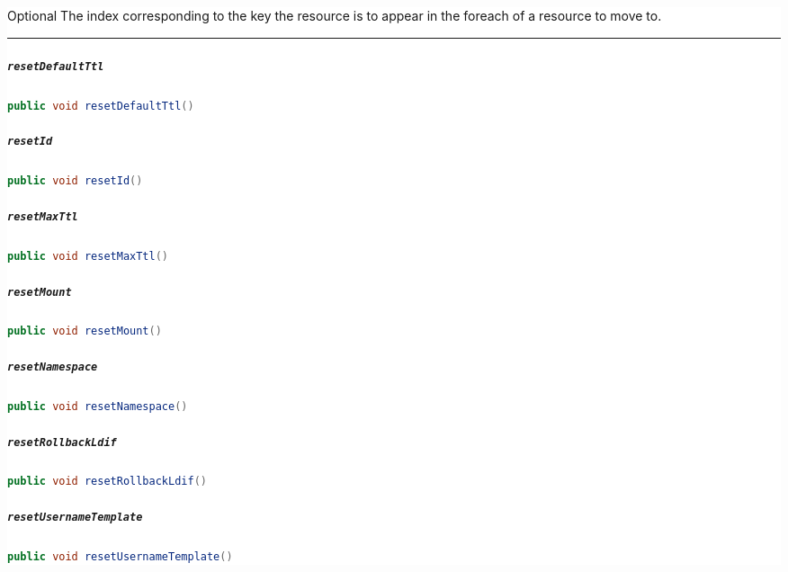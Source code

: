 Optional The index corresponding to the key the resource is to appear in the foreach of a resource to move to.

---

##### `resetDefaultTtl` <a name="resetDefaultTtl" id="@cdktf/provider-vault.ldapSecretBackendDynamicRole.LdapSecretBackendDynamicRole.resetDefaultTtl"></a>

```java
public void resetDefaultTtl()
```

##### `resetId` <a name="resetId" id="@cdktf/provider-vault.ldapSecretBackendDynamicRole.LdapSecretBackendDynamicRole.resetId"></a>

```java
public void resetId()
```

##### `resetMaxTtl` <a name="resetMaxTtl" id="@cdktf/provider-vault.ldapSecretBackendDynamicRole.LdapSecretBackendDynamicRole.resetMaxTtl"></a>

```java
public void resetMaxTtl()
```

##### `resetMount` <a name="resetMount" id="@cdktf/provider-vault.ldapSecretBackendDynamicRole.LdapSecretBackendDynamicRole.resetMount"></a>

```java
public void resetMount()
```

##### `resetNamespace` <a name="resetNamespace" id="@cdktf/provider-vault.ldapSecretBackendDynamicRole.LdapSecretBackendDynamicRole.resetNamespace"></a>

```java
public void resetNamespace()
```

##### `resetRollbackLdif` <a name="resetRollbackLdif" id="@cdktf/provider-vault.ldapSecretBackendDynamicRole.LdapSecretBackendDynamicRole.resetRollbackLdif"></a>

```java
public void resetRollbackLdif()
```

##### `resetUsernameTemplate` <a name="resetUsernameTemplate" id="@cdktf/provider-vault.ldapSecretBackendDynamicRole.LdapSecretBackendDynamicRole.resetUsernameTemplate"></a>

```java
public void resetUsernameTemplate()
```
